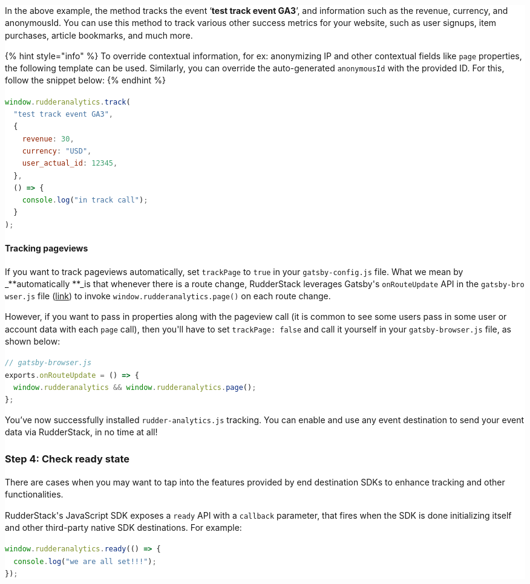 In the above example, the method tracks the event ‘**test track event GA3**’, and information such as the revenue, currency, and anonymousId. You can use this method to track various other success metrics for your website, such as user signups, item purchases, article bookmarks, and much more.

{% hint style="info" %}
To override contextual information, for ex: anonymizing IP and other contextual fields like `page` properties, the following template can be used. Similarly, you can override the auto-generated `anonymousId` with the provided ID. For this, follow the snippet below:
{% endhint %}

```javascript
window.rudderanalytics.track(
  "test track event GA3",
  {
    revenue: 30,
    currency: "USD",
    user_actual_id: 12345,
  },
  () => {
    console.log("in track call");
  }
);
```

#### Tracking pageviews

If you want to track pageviews automatically, set `trackPage` to `true` in your `gatsby-config.js` file. What we mean by _**automatically **_is that whenever there is a route change, RudderStack leverages Gatsby's `onRouteUpdate` API in the `gatsby-browser.js` file ([link](https://www.gatsbyjs.org/docs/browser-apis/#onRouteUpdate)) to invoke `window.rudderanalytics.page()` on each route change. 

However, if you want to pass in properties along with the pageview call (it is common to see some users pass in some user or account data with each `page` call), then you'll have to set `trackPage: false` and call it yourself in your `gatsby-browser.js` file, as shown below:

```javascript
// gatsby-browser.js
exports.onRouteUpdate = () => {
  window.rudderanalytics && window.rudderanalytics.page();
};
```

You’ve now successfully installed `rudder-analytics.js` tracking. You can enable and use any event destination to send your event data via RudderStack, in no time at all!

### Step 4: Check ready state

There are cases when you may want to tap into the features provided by end destination SDKs to enhance tracking and other functionalities. 

RudderStack's JavaScript SDK exposes a `ready` API with a `callback` parameter, that fires when the SDK is done initializing itself and other third-party native SDK destinations. For example:

```javascript
window.rudderanalytics.ready(() => {
  console.log("we are all set!!!");
});
```
